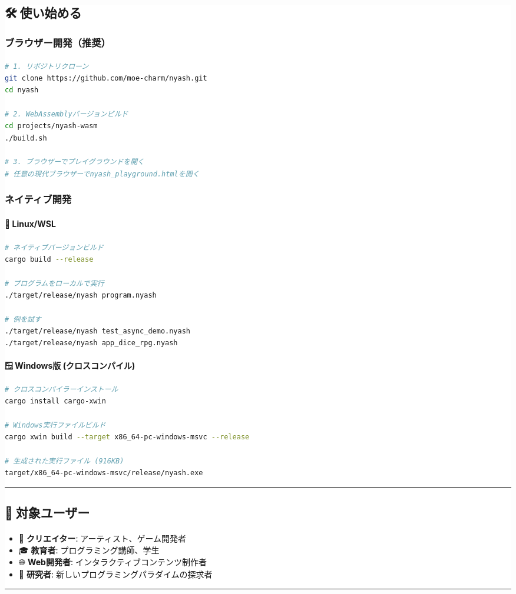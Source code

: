 
## 🛠️ **使い始める**

### ブラウザー開発（推奨）
```bash
# 1. リポジトリクローン
git clone https://github.com/moe-charm/nyash.git
cd nyash

# 2. WebAssemblyバージョンビルド
cd projects/nyash-wasm
./build.sh

# 3. ブラウザーでプレイグラウンドを開く
# 任意の現代ブラウザーでnyash_playground.htmlを開く
```

### ネイティブ開発

#### 🐧 Linux/WSL
```bash
# ネイティブバージョンビルド
cargo build --release

# プログラムをローカルで実行
./target/release/nyash program.nyash

# 例を試す
./target/release/nyash test_async_demo.nyash
./target/release/nyash app_dice_rpg.nyash
```

#### 🪟 Windows版 (クロスコンパイル)
```bash
# クロスコンパイラーインストール
cargo install cargo-xwin

# Windows実行ファイルビルド
cargo xwin build --target x86_64-pc-windows-msvc --release

# 生成された実行ファイル (916KB)
target/x86_64-pc-windows-msvc/release/nyash.exe
```

---

## 🎯 **対象ユーザー**

- 🎨 **クリエイター**: アーティスト、ゲーム開発者
- 🎓 **教育者**: プログラミング講師、学生
- 🌐 **Web開発者**: インタラクティブコンテンツ制作者
- 🔬 **研究者**: 新しいプログラミングパラダイムの探求者

---